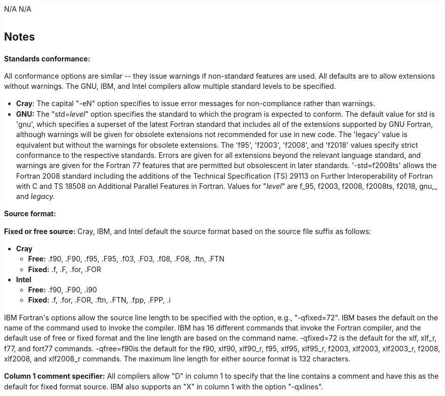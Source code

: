    <td>N/A
   </td>
   <td>N/A
   </td>
  </tr>
</table>



## Notes

**<a name="standards"></a>Standards conformance:** 

All conformance options are similar -- they issue warnings if non-standard features are used.  All defaults are to allow extensions without warnings.  The GNU, IBM, and Intel compilers allow multiple standard levels to be specified.



*   **Cray**: The capital "-eN" option specifies to issue error messages for non-compliance rather than warnings.  
*   **GNU:** The "std=_level_" option specifies the standard to which the program is expected to conform.   The default value for std is 'gnu', which specifies a superset of the latest Fortran standard that includes all of the extensions supported by GNU Fortran, although warnings will be given for obsolete extensions not recommended for use in new code. The 'legacy' value is equivalent but without the warnings for obsolete extensions. The 'f95', 'f2003', 'f2008', and 'f2018' values specify strict conformance to the respective standards.  Errors are given for all extensions beyond the relevant language standard, and warnings are given for the Fortran 77 features that are permitted but obsolescent in later standards. '-std=f2008ts' allows the Fortran 2008 standard including the additions of the Technical Specification (TS) 29113 on Further Interoperability of Fortran with C and TS 18508 on Additional Parallel Features in Fortran.  Values for "_level_" are f_95, f2003, f2008, f2008ts, f2018, gnu,_ and _legacy._

**<a name="source"></a>Source format:** 

**Fixed or free source:**  Cray, IBM, and Intel default the source format based on the source file suffix as follows:



*   **Cray**
    *   **Free:** .f90, .F90, .f95, .F95, .f03, .F03, .f08, .F08, .ftn, .FTN
    *   **Fixed:** .f, .F, .for, .FOR
*   **Intel**
    *   **Free:** .f90, .F90, .i90
    *   **Fixed:** .f, .for, .FOR, .ftn, .FTN, .fpp, .FPP, .i

IBM Fortran's options allow the source line length to be specified with the option, e.g., "-qfixed=72".  IBM bases the default on the name of the command used to invoke the compiler.  IBM has 16 different commands that invoke the Fortran compiler, and the default use of free or fixed format and the line length are based on the command name.  -qfixed=72 is the default for the xlf, xlf_r, f77, and fort77 commands. -qfree=f90is the default for the f90, xlf90, xlf90_r, f95, xlf95, xlf95_r, f2003, xlf2003, xlf2003_r, f2008, xlf2008, and xlf2008_r commands.  The maximum line length for either source format is 132 characters.

**Column 1 comment specifier:**  All compilers allow "D" in column 1 to specify that the line contains a comment and have this as the default for fixed format source.  IBM also supports an "X" in column 1 with the option "-qxlines".
